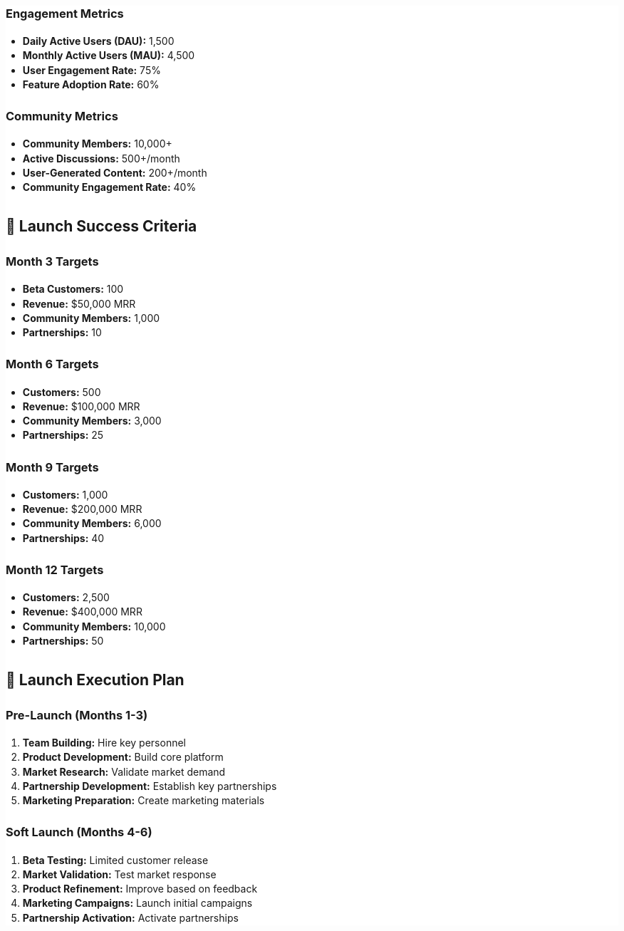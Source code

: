 ### Engagement Metrics
- **Daily Active Users (DAU):** 1,500
- **Monthly Active Users (MAU):** 4,500
- **User Engagement Rate:** 75%
- **Feature Adoption Rate:** 60%

### Community Metrics
- **Community Members:** 10,000+
- **Active Discussions:** 500+/month
- **User-Generated Content:** 200+/month
- **Community Engagement Rate:** 40%

## 🎯 Launch Success Criteria

### Month 3 Targets
- **Beta Customers:** 100
- **Revenue:** $50,000 MRR
- **Community Members:** 1,000
- **Partnerships:** 10

### Month 6 Targets
- **Customers:** 500
- **Revenue:** $100,000 MRR
- **Community Members:** 3,000
- **Partnerships:** 25

### Month 9 Targets
- **Customers:** 1,000
- **Revenue:** $200,000 MRR
- **Community Members:** 6,000
- **Partnerships:** 40

### Month 12 Targets
- **Customers:** 2,500
- **Revenue:** $400,000 MRR
- **Community Members:** 10,000
- **Partnerships:** 50

## 🚀 Launch Execution Plan

### Pre-Launch (Months 1-3)
1. **Team Building:** Hire key personnel
2. **Product Development:** Build core platform
3. **Market Research:** Validate market demand
4. **Partnership Development:** Establish key partnerships
5. **Marketing Preparation:** Create marketing materials

### Soft Launch (Months 4-6)
1. **Beta Testing:** Limited customer release
2. **Market Validation:** Test market response
3. **Product Refinement:** Improve based on feedback
4. **Marketing Campaigns:** Launch initial campaigns
5. **Partnership Activation:** Activate partnerships

